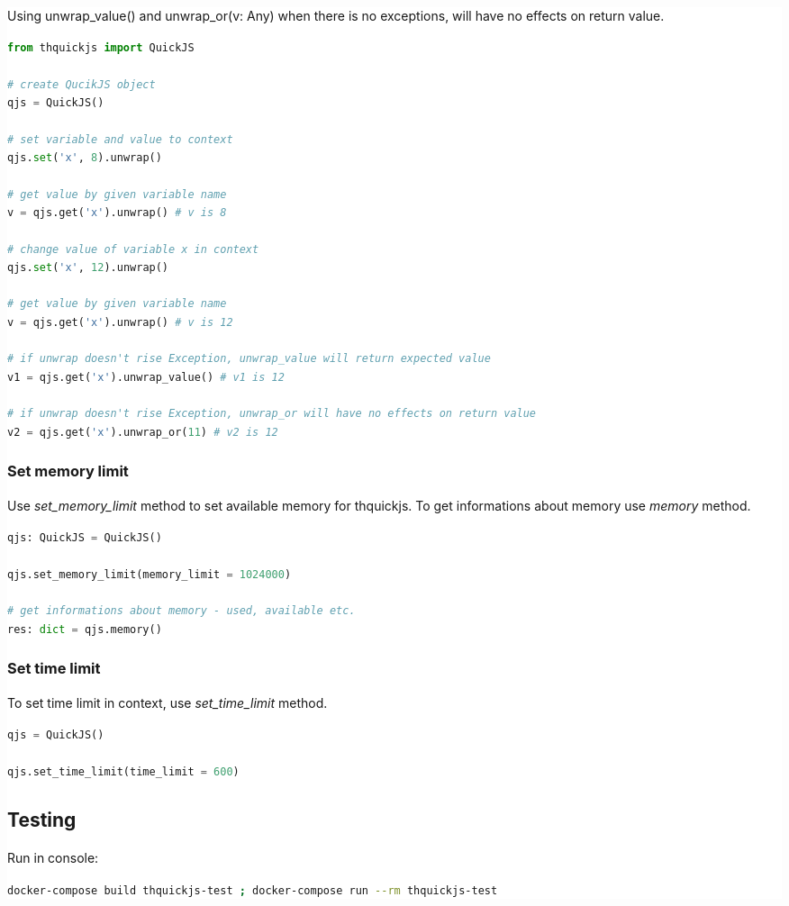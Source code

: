 
Using unwrap_value() and unwrap_or(v: Any) when there is no exceptions, 
will have no effects on return value.
```python
from thquickjs import QuickJS

# create QucikJS object
qjs = QuickJS()

# set variable and value to context
qjs.set('x', 8).unwrap()

# get value by given variable name
v = qjs.get('x').unwrap() # v is 8

# change value of variable x in context
qjs.set('x', 12).unwrap()

# get value by given variable name
v = qjs.get('x').unwrap() # v is 12

# if unwrap doesn't rise Exception, unwrap_value will return expected value
v1 = qjs.get('x').unwrap_value() # v1 is 12

# if unwrap doesn't rise Exception, unwrap_or will have no effects on return value
v2 = qjs.get('x').unwrap_or(11) # v2 is 12

```
### Set memory limit
Use *set_memory_limit* method to set available memory for thquickjs.
To get informations about memory use *memory* method.
```python
qjs: QuickJS = QuickJS()

qjs.set_memory_limit(memory_limit = 1024000)

# get informations about memory - used, available etc.
res: dict = qjs.memory()
```


### Set time limit
To set time limit in context, use *set_time_limit* method.
```python
qjs = QuickJS()

qjs.set_time_limit(time_limit = 600)
```
## Testing
Run in console:
```bash
docker-compose build thquickjs-test ; docker-compose run --rm thquickjs-test
```

